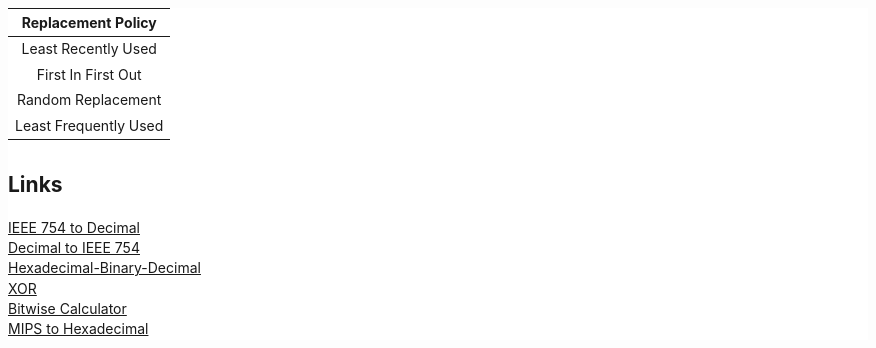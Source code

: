 </td><td>

|Replacement Policy|
|:---:|
|Least Recently Used
|First In First Out
|Random Replacement
|Least Frequently Used

</td></tr></table>
<div style="page-break-after: always;"></div>

## Links

[IEEE 754 to Decimal](https://babbage.cs.qc.cuny.edu/IEEE-754.old/32bit.html)  
[Decimal to IEEE 754](https://www.ultimatesolver.com/en/ieee-754)  
[Hexadecimal-Binary-Decimal](https://www.rapidtables.com/convert/number/binary-to-hex.html)  
[XOR](http://xor.pw/#)  
[Bitwise Calculator](https://miniwebtool.com/bitwise-calculator/)  
[MIPS to Hexadecimal](https://www.eg.bucknell.edu/~csci320/mips_web/)  